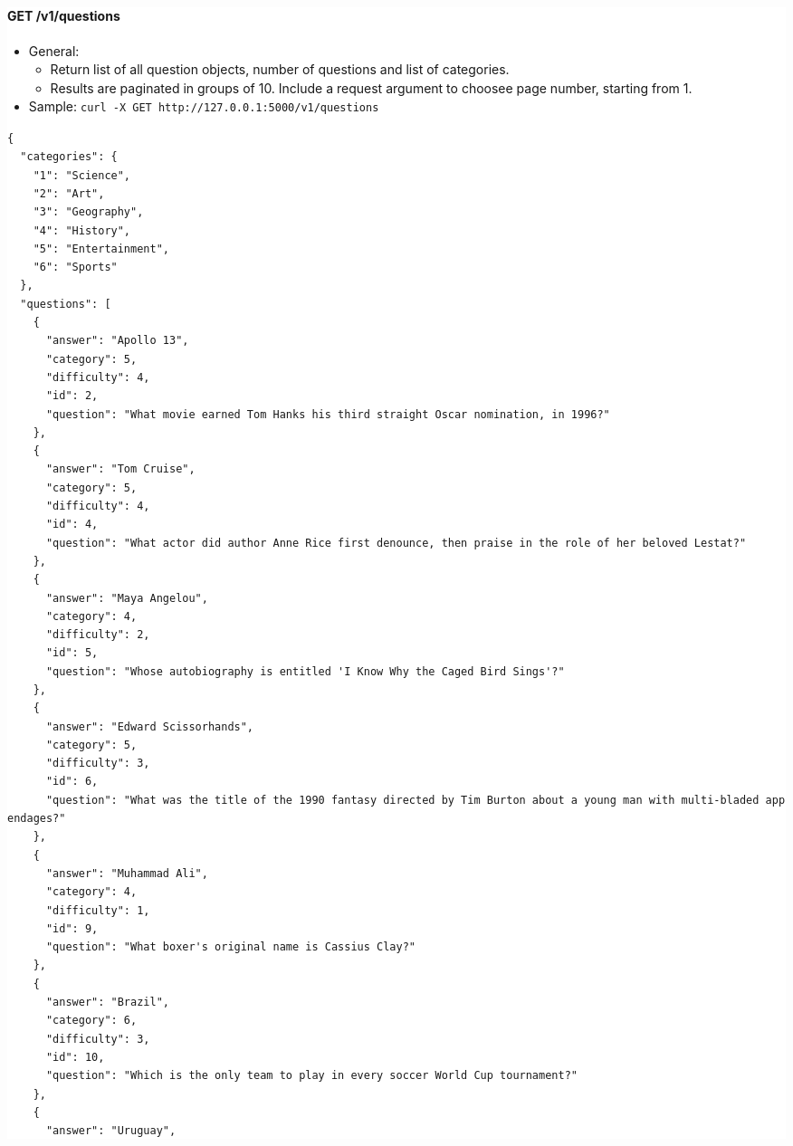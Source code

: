 #### GET /v1/questions
* General:
    * Return list of all question objects, number of questions and list of categories.
    * Results are paginated in groups of 10. Include a request argument to choosee page number, starting from 1.
* Sample: `curl -X GET http://127.0.0.1:5000/v1/questions`

```
{
  "categories": {
    "1": "Science", 
    "2": "Art", 
    "3": "Geography", 
    "4": "History", 
    "5": "Entertainment", 
    "6": "Sports"
  }, 
  "questions": [
    {
      "answer": "Apollo 13", 
      "category": 5, 
      "difficulty": 4, 
      "id": 2, 
      "question": "What movie earned Tom Hanks his third straight Oscar nomination, in 1996?"
    }, 
    {
      "answer": "Tom Cruise", 
      "category": 5, 
      "difficulty": 4, 
      "id": 4, 
      "question": "What actor did author Anne Rice first denounce, then praise in the role of her beloved Lestat?"
    }, 
    {
      "answer": "Maya Angelou", 
      "category": 4, 
      "difficulty": 2, 
      "id": 5, 
      "question": "Whose autobiography is entitled 'I Know Why the Caged Bird Sings'?"
    }, 
    {
      "answer": "Edward Scissorhands", 
      "category": 5, 
      "difficulty": 3, 
      "id": 6, 
      "question": "What was the title of the 1990 fantasy directed by Tim Burton about a young man with multi-bladed appendages?"
    }, 
    {
      "answer": "Muhammad Ali", 
      "category": 4, 
      "difficulty": 1, 
      "id": 9, 
      "question": "What boxer's original name is Cassius Clay?"
    }, 
    {
      "answer": "Brazil", 
      "category": 6, 
      "difficulty": 3, 
      "id": 10, 
      "question": "Which is the only team to play in every soccer World Cup tournament?"
    }, 
    {
      "answer": "Uruguay", 
```
